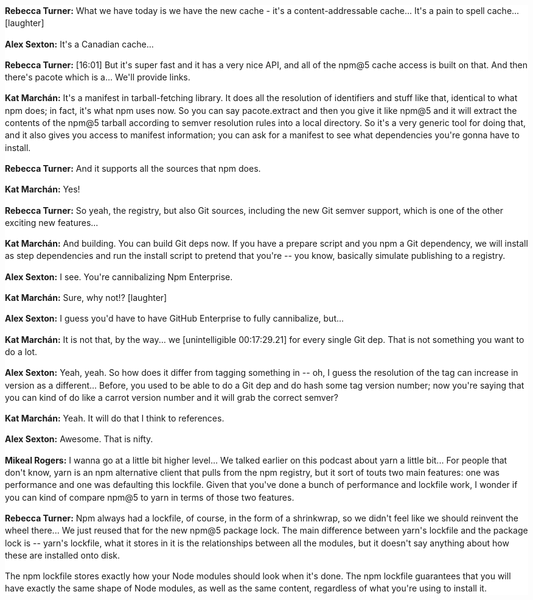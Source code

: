 **Rebecca Turner:** What we have today is we have the new cache - it's a content-addressable cache... It's a pain to spell cache... \[laughter\]

**Alex Sexton:** It's a Canadian cache...

**Rebecca Turner:** \[16:01\] But it's super fast and it has a very nice API, and all of the npm@5 cache access is built on that. And then there's pacote which is a... We'll provide links.

**Kat Marchán:** It's a manifest in tarball-fetching library. It does all the resolution of identifiers and stuff like that, identical to what npm does; in fact, it's what npm uses now. So you can say pacote.extract and then you give it like npm@5 and it will extract the contents of the npm@5 tarball according to semver resolution rules into a local directory. So it's a very generic tool for doing that, and it also gives you access to manifest information; you can ask for a manifest to see what dependencies you're gonna have to install.

**Rebecca Turner:** And it supports all the sources that npm does.

**Kat Marchán:** Yes!

**Rebecca Turner:** So yeah, the registry, but also Git sources, including the new Git semver support, which is one of the other exciting new features...

**Kat Marchán:** And building. You can build Git deps now. If you have a prepare script and you npm a Git dependency, we will install as step dependencies and run the install script to pretend that you're -- you know, basically simulate publishing to a registry.

**Alex Sexton:** I see. You're cannibalizing Npm Enterprise.

**Kat Marchán:** Sure, why not!? \[laughter\]

**Alex Sexton:** I guess you'd have to have GitHub Enterprise to fully cannibalize, but...

**Kat Marchán:** It is not that, by the way... we \[unintelligible 00:17:29.21\] for every single Git dep. That is not something you want to do a lot.

**Alex Sexton:** Yeah, yeah. So how does it differ from tagging something in -- oh, I guess the resolution of the tag can increase in version as a different... Before, you used to be able to do a Git dep and do hash some tag version number; now you're saying that you can kind of do like a carrot version number and it will grab the correct semver?

**Kat Marchán:** Yeah. It will do that I think to references.

**Alex Sexton:** Awesome. That is nifty.

**Mikeal Rogers:** I wanna go at a little bit higher level... We talked earlier on this podcast about yarn a little bit... For people that don't know, yarn is an npm alternative client that pulls from the npm registry, but it sort of touts two main features: one was performance and one was defaulting this lockfile. Given that you've done a bunch of performance and lockfile work, I wonder if you can kind of compare npm@5 to yarn in terms of those two features.

**Rebecca Turner:** Npm always had a lockfile, of course, in the form of a shrinkwrap, so we didn't feel like we should reinvent the wheel there... We just reused that for the new npm@5 package lock. The main difference between yarn's lockfile and the package lock is -- yarn's lockfile, what it stores in it is the relationships between all the modules, but it doesn't say anything about how these are installed onto disk.

The npm lockfile stores exactly how your Node modules should look when it's done. The npm lockfile guarantees that you will have exactly the same shape of Node modules, as well as the same content, regardless of what you're using to install it.
